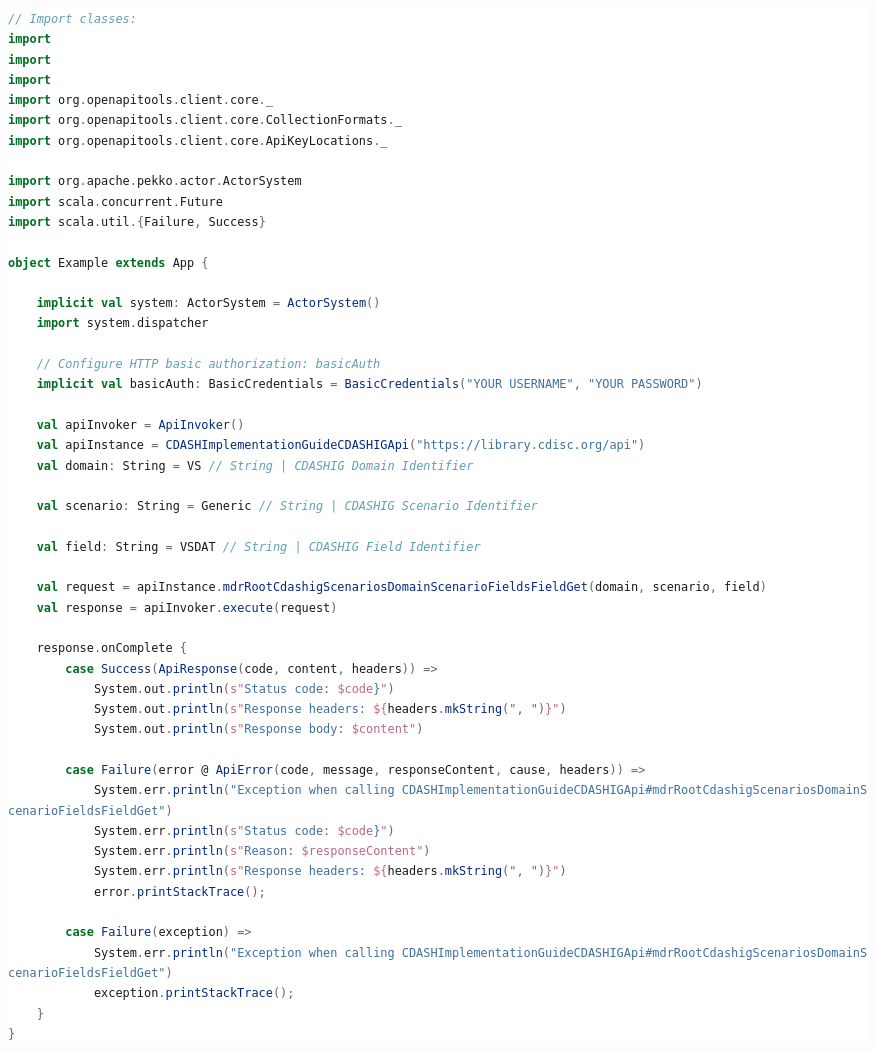 ```scala
// Import classes:
import 
import 
import 
import org.openapitools.client.core._
import org.openapitools.client.core.CollectionFormats._
import org.openapitools.client.core.ApiKeyLocations._

import org.apache.pekko.actor.ActorSystem
import scala.concurrent.Future
import scala.util.{Failure, Success}

object Example extends App {
    
    implicit val system: ActorSystem = ActorSystem()
    import system.dispatcher
    
    // Configure HTTP basic authorization: basicAuth
    implicit val basicAuth: BasicCredentials = BasicCredentials("YOUR USERNAME", "YOUR PASSWORD")

    val apiInvoker = ApiInvoker()
    val apiInstance = CDASHImplementationGuideCDASHIGApi("https://library.cdisc.org/api")
    val domain: String = VS // String | CDASHIG Domain Identifier

    val scenario: String = Generic // String | CDASHIG Scenario Identifier

    val field: String = VSDAT // String | CDASHIG Field Identifier
    
    val request = apiInstance.mdrRootCdashigScenariosDomainScenarioFieldsFieldGet(domain, scenario, field)
    val response = apiInvoker.execute(request)

    response.onComplete {
        case Success(ApiResponse(code, content, headers)) =>
            System.out.println(s"Status code: $code}")
            System.out.println(s"Response headers: ${headers.mkString(", ")}")
            System.out.println(s"Response body: $content")
        
        case Failure(error @ ApiError(code, message, responseContent, cause, headers)) =>
            System.err.println("Exception when calling CDASHImplementationGuideCDASHIGApi#mdrRootCdashigScenariosDomainScenarioFieldsFieldGet")
            System.err.println(s"Status code: $code}")
            System.err.println(s"Reason: $responseContent")
            System.err.println(s"Response headers: ${headers.mkString(", ")}")
            error.printStackTrace();

        case Failure(exception) => 
            System.err.println("Exception when calling CDASHImplementationGuideCDASHIGApi#mdrRootCdashigScenariosDomainScenarioFieldsFieldGet")
            exception.printStackTrace();
    }
}
```
